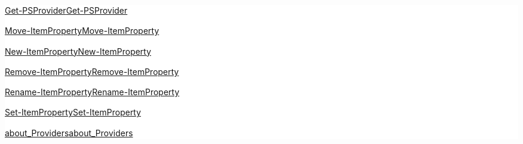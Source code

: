 [<span data-ttu-id="ec905-172">Get-PSProvider</span><span class="sxs-lookup"><span data-stu-id="ec905-172">Get-PSProvider</span></span>](Get-PSProvider.md)

[<span data-ttu-id="ec905-173">Move-ItemProperty</span><span class="sxs-lookup"><span data-stu-id="ec905-173">Move-ItemProperty</span></span>](Move-ItemProperty.md)

[<span data-ttu-id="ec905-174">New-ItemProperty</span><span class="sxs-lookup"><span data-stu-id="ec905-174">New-ItemProperty</span></span>](New-ItemProperty.md)

[<span data-ttu-id="ec905-175">Remove-ItemProperty</span><span class="sxs-lookup"><span data-stu-id="ec905-175">Remove-ItemProperty</span></span>](Remove-ItemProperty.md)

[<span data-ttu-id="ec905-176">Rename-ItemProperty</span><span class="sxs-lookup"><span data-stu-id="ec905-176">Rename-ItemProperty</span></span>](Rename-ItemProperty.md)

[<span data-ttu-id="ec905-177">Set-ItemProperty</span><span class="sxs-lookup"><span data-stu-id="ec905-177">Set-ItemProperty</span></span>](Set-ItemProperty.md)

[<span data-ttu-id="ec905-178">about_Providers</span><span class="sxs-lookup"><span data-stu-id="ec905-178">about_Providers</span></span>](../Microsoft.PowerShell.Core/About/about_Providers.md)

